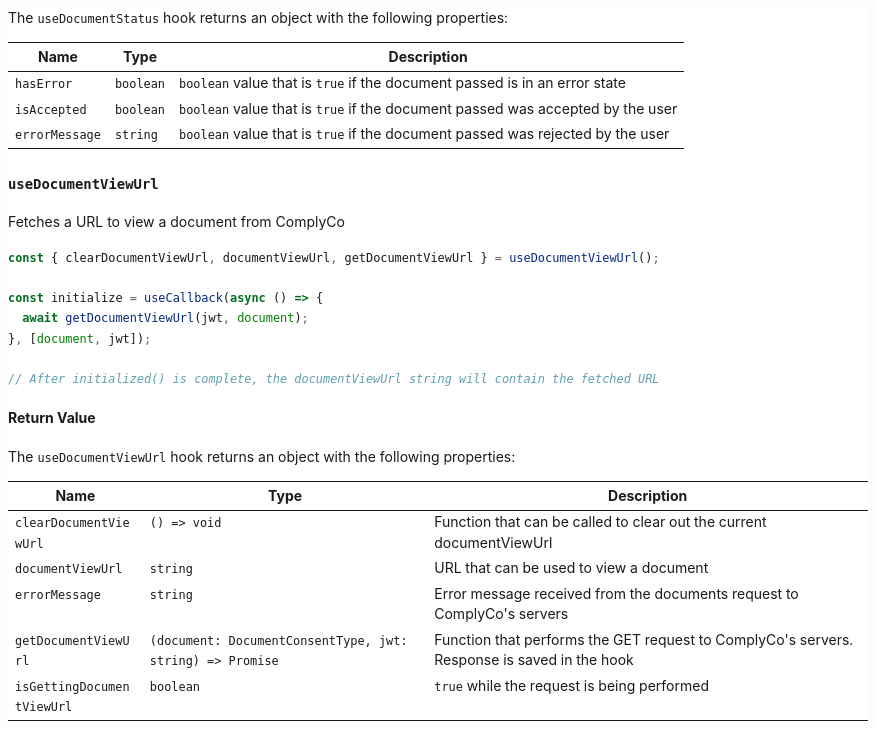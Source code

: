 The `useDocumentStatus` hook returns an object with the following properties:

| Name           | Type      | Description                                                                    |
| -------------- | --------- | ------------------------------------------------------------------------------ |
| `hasError`     | `boolean` | `boolean` value that is `true` if the document passed is in an error state     |
| `isAccepted`   | `boolean` | `boolean` value that is `true` if the document passed was accepted by the user |
| `errorMessage` | `string`  | `boolean` value that is `true` if the document passed was rejected by the user |

### `useDocumentViewUrl`

Fetches a URL to view a document from ComplyCo

```javascript
const { clearDocumentViewUrl, documentViewUrl, getDocumentViewUrl } = useDocumentViewUrl();

const initialize = useCallback(async () => {
  await getDocumentViewUrl(jwt, document);
}, [document, jwt]);

// After initialized() is complete, the documentViewUrl string will contain the fetched URL
```

#### Return Value

The `useDocumentViewUrl` hook returns an object with the following properties:

| Name                       | Type                                                      | Description                                                                                 |
| -------------------------- | --------------------------------------------------------- | ------------------------------------------------------------------------------------------- |
| `clearDocumentViewUrl`     | `() => void`                                              | Function that can be called to clear out the current documentViewUrl                        |
| `documentViewUrl`          | `string`                                                  | URL that can be used to view a document                                                     |
| `errorMessage`             | `string`                                                  | Error message received from the documents request to ComplyCo's servers                     |
| `getDocumentViewUrl`       | `(document: DocumentConsentType, jwt: string) => Promise` | Function that performs the GET request to ComplyCo's servers. Response is saved in the hook |
| `isGettingDocumentViewUrl` | `boolean`                                                 | `true` while the request is being performed                                                 |
